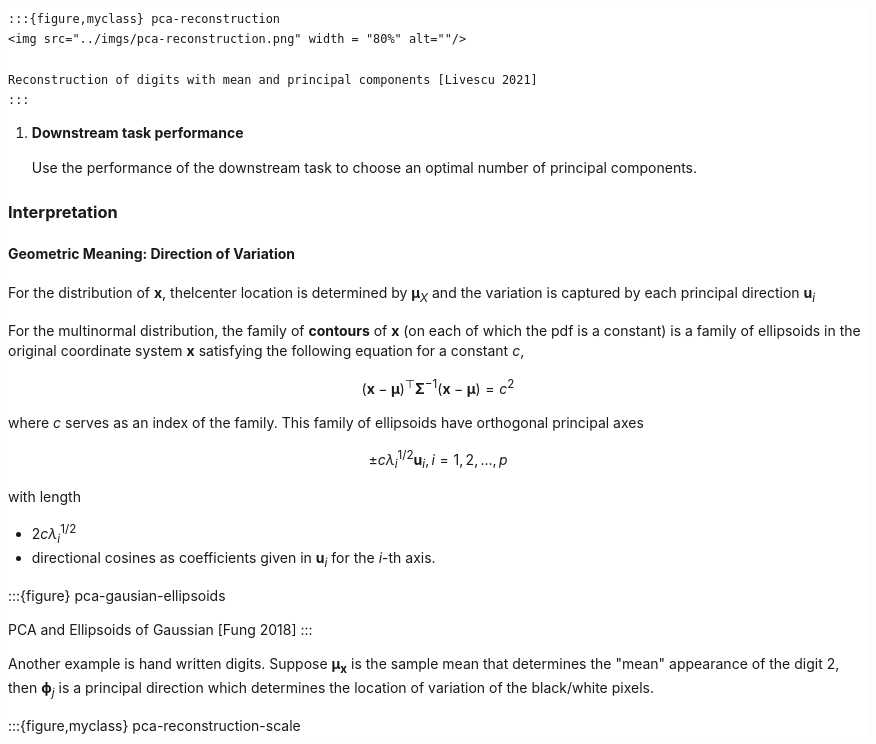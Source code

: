     :::{figure,myclass} pca-reconstruction
    <img src="../imgs/pca-reconstruction.png" width = "80%" alt=""/>

    Reconstruction of digits with mean and principal components [Livescu 2021]
    :::


1. **Downstream task performance**

    Use the performance of the downstream task to choose an optimal number of principal components.


### Interpretation

#### Geometric Meaning: Direction of Variation

For the distribution of $\boldsymbol{x}$, thelcenter location is determined by $\boldsymbol{\mu} _ X$ and the variation is captured by each principal direction $\boldsymbol{u} _i$


For the multinormal distribution, the family of **contours** of $\boldsymbol{x}$ (on each of which the pdf is a constant) is a family of ellipsoids in the original coordinate system $\boldsymbol{x}$ satisfying the following equation for a
constant $c$,

$$
\begin{equation}
(\boldsymbol{x}-\boldsymbol{\mu})^{\top} \boldsymbol{\Sigma}^{-1}(\boldsymbol{x}-\boldsymbol{\mu})=c^{2}
\end{equation}
$$

where $c$ serves as an index of the family. This family of ellipsoids have orthogonal principal axes

$$
\pm c\lambda_i^{1/2}\boldsymbol{u}_i, i= 1, 2, \ldots, p
$$

with length
- $2c\lambda_i^{1/2}$
- directional cosines as coefficients given in $\boldsymbol{u} _i$ for the $i$-th axis.

:::{figure} pca-gausian-ellipsoids
<img src="../imgs/pca-pc-ellipsoids.png" width = "80%" alt=""/>

PCA and Ellipsoids of Gaussian [Fung 2018]
:::


Another example is hand written digits. Suppose $\boldsymbol{\mu} _ \boldsymbol{x}$ is the sample mean that determines the "mean" appearance of the digit $2$, then $\boldsymbol{\phi}_j$ is a principal direction which determines the location of variation of the black/white pixels.


:::{figure,myclass} pca-reconstruction-scale
<img src="../imgs/pca-pc-digits.png" width = "50%" alt=""/>
